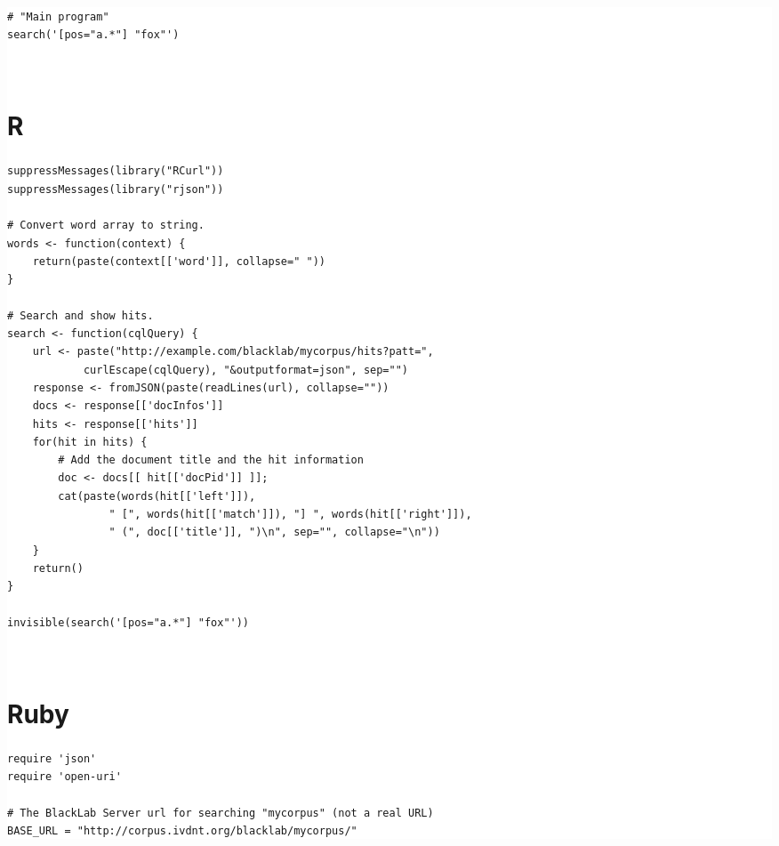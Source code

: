 	# "Main program"
	search('[pos="a.*"] "fox"')

&nbsp;<a id="r"></a>

# R

	suppressMessages(library("RCurl"))
	suppressMessages(library("rjson"))

	# Convert word array to string.
	words <- function(context) {
		return(paste(context[['word']], collapse=" "))
	}

	# Search and show hits.
	search <- function(cqlQuery) {
		url <- paste("http://example.com/blacklab/mycorpus/hits?patt=", 
				curlEscape(cqlQuery), "&outputformat=json", sep="")
		response <- fromJSON(paste(readLines(url), collapse=""))
		docs <- response[['docInfos']]
		hits <- response[['hits']]
		for(hit in hits) {
			# Add the document title and the hit information
			doc <- docs[[ hit[['docPid']] ]];
			cat(paste(words(hit[['left']]),
					" [", words(hit[['match']]), "] ", words(hit[['right']]),
					" (", doc[['title']], ")\n", sep="", collapse="\n"))
		}
		return()
	}

	invisible(search('[pos="a.*"] "fox"'))

&nbsp;<a id="ruby"></a>

# Ruby

	require 'json'
	require 'open-uri'

	# The BlackLab Server url for searching "mycorpus" (not a real URL)
	BASE_URL = "http://corpus.ivdnt.org/blacklab/mycorpus/"
